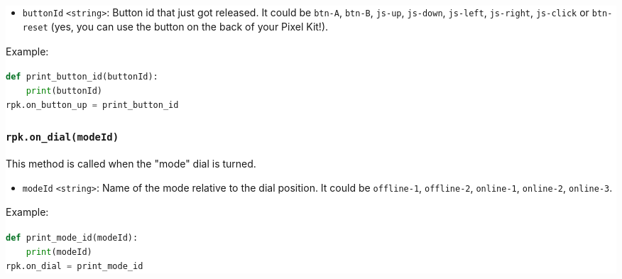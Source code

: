 * `buttonId` `<string>`: Button id that just got released. It could be `btn-A`, `btn-B`, `js-up`, `js-down`, `js-left`, `js-right`, `js-click` or `btn-reset` (yes, you can use the button on the back of your Pixel Kit!).

Example:

```python
def print_button_id(buttonId):
    print(buttonId)
rpk.on_button_up = print_button_id
```

### `rpk.on_dial(modeId)`

This method is called when the "mode" dial is turned.

* `modeId` `<string>`: Name of the mode relative to the dial position. It could be `offline-1`, `offline-2`, `online-1`, `online-2`, `online-3`.

Example:

```python
def print_mode_id(modeId):
    print(modeId)
rpk.on_dial = print_mode_id
```
